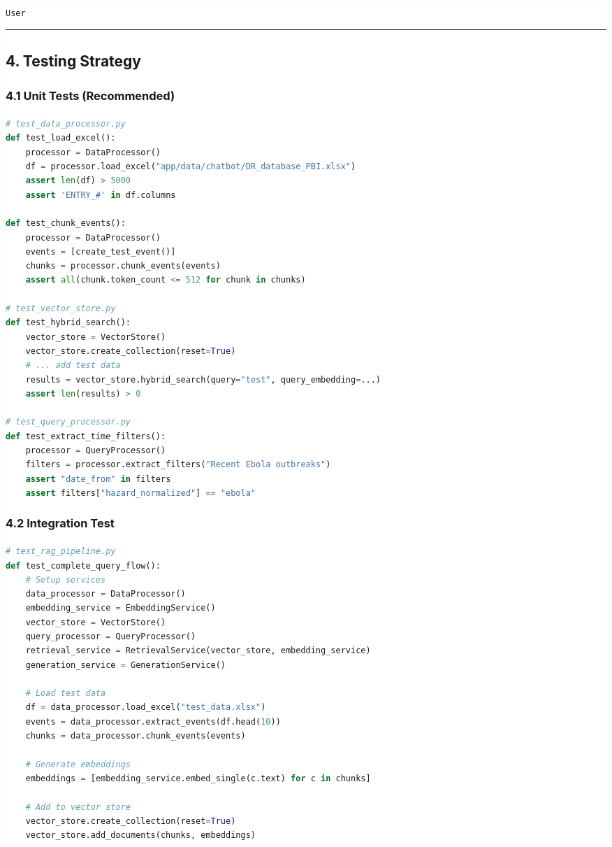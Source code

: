 ```
User
```

---

## 4. Testing Strategy

### 4.1 Unit Tests (Recommended)

```python
# test_data_processor.py
def test_load_excel():
    processor = DataProcessor()
    df = processor.load_excel("app/data/chatbot/DR_database_PBI.xlsx")
    assert len(df) > 5000
    assert 'ENTRY_#' in df.columns

def test_chunk_events():
    processor = DataProcessor()
    events = [create_test_event()]
    chunks = processor.chunk_events(events)
    assert all(chunk.token_count <= 512 for chunk in chunks)

# test_vector_store.py
def test_hybrid_search():
    vector_store = VectorStore()
    vector_store.create_collection(reset=True)
    # ... add test data
    results = vector_store.hybrid_search(query="test", query_embedding=...)
    assert len(results) > 0

# test_query_processor.py
def test_extract_time_filters():
    processor = QueryProcessor()
    filters = processor.extract_filters("Recent Ebola outbreaks")
    assert "date_from" in filters
    assert filters["hazard_normalized"] == "ebola"
```

### 4.2 Integration Test

```python
# test_rag_pipeline.py
def test_complete_query_flow():
    # Setup services
    data_processor = DataProcessor()
    embedding_service = EmbeddingService()
    vector_store = VectorStore()
    query_processor = QueryProcessor()
    retrieval_service = RetrievalService(vector_store, embedding_service)
    generation_service = GenerationService()

    # Load test data
    df = data_processor.load_excel("test_data.xlsx")
    events = data_processor.extract_events(df.head(10))
    chunks = data_processor.chunk_events(events)

    # Generate embeddings
    embeddings = [embedding_service.embed_single(c.text) for c in chunks]

    # Add to vector store
    vector_store.create_collection(reset=True)
    vector_store.add_documents(chunks, embeddings)

```